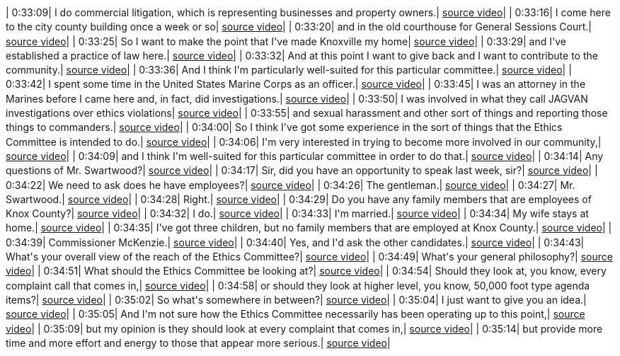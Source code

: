 | 0:33:09| I do commercial litigation, which is representing businesses and property owners.| [source video](https://archive.org/details/CoCom131028?start=1989)|
| 0:33:16| I come here to the city county building once a week or so| [source video](https://archive.org/details/CoCom131028?start=1996)|
| 0:33:20| and in the old courthouse for General Sessions Court.| [source video](https://archive.org/details/CoCom131028?start=2000)|
| 0:33:25| So I want to make the point that I've made Knoxville my home| [source video](https://archive.org/details/CoCom131028?start=2005)|
| 0:33:29| and I've established a practice of law here.| [source video](https://archive.org/details/CoCom131028?start=2009)|
| 0:33:32| And at this point I want to give back and I want to contribute to the community.| [source video](https://archive.org/details/CoCom131028?start=2012)|
| 0:33:36| And I think I'm particularly well-suited for this particular committee.| [source video](https://archive.org/details/CoCom131028?start=2016)|
| 0:33:42| I spent some time in the United States Marine Corps as an officer.| [source video](https://archive.org/details/CoCom131028?start=2022)|
| 0:33:45| I was an attorney in the Marines before I came here and, in fact, did investigations.| [source video](https://archive.org/details/CoCom131028?start=2025)|
| 0:33:50| I was involved in what they call JAGVAN investigations over ethics violations| [source video](https://archive.org/details/CoCom131028?start=2030)|
| 0:33:55| and sexual harassment and other sort of things and reporting those things to commanders.| [source video](https://archive.org/details/CoCom131028?start=2035)|
| 0:34:00| So I think I've got some experience in the sort of things that the Ethics Committee is intended to do.| [source video](https://archive.org/details/CoCom131028?start=2040)|
| 0:34:06| I'm very interested in trying to become more involved in our community,| [source video](https://archive.org/details/CoCom131028?start=2046)|
| 0:34:09| and I think I'm well-suited for this particular committee in order to do that.| [source video](https://archive.org/details/CoCom131028?start=2049)|
| 0:34:14| Any questions of Mr. Swartwood?| [source video](https://archive.org/details/CoCom131028?start=2054)|
| 0:34:17| Sir, did you have an opportunity to speak last week, sir?| [source video](https://archive.org/details/CoCom131028?start=2057)|
| 0:34:22| We need to ask does he have employees?| [source video](https://archive.org/details/CoCom131028?start=2062)|
| 0:34:26| The gentleman.| [source video](https://archive.org/details/CoCom131028?start=2066)|
| 0:34:27| Mr. Swartwood.| [source video](https://archive.org/details/CoCom131028?start=2067)|
| 0:34:28| Right.| [source video](https://archive.org/details/CoCom131028?start=2068)|
| 0:34:29| Do you have any family members that are employees of Knox County?| [source video](https://archive.org/details/CoCom131028?start=2069)|
| 0:34:32| I do.| [source video](https://archive.org/details/CoCom131028?start=2072)|
| 0:34:33| I'm married.| [source video](https://archive.org/details/CoCom131028?start=2073)|
| 0:34:34| My wife stays at home.| [source video](https://archive.org/details/CoCom131028?start=2074)|
| 0:34:35| I've got three children, but no family members that are employed at Knox County.| [source video](https://archive.org/details/CoCom131028?start=2075)|
| 0:34:39| Commissioner McKenzie.| [source video](https://archive.org/details/CoCom131028?start=2079)|
| 0:34:40| Yes, and I'd ask the other candidates.| [source video](https://archive.org/details/CoCom131028?start=2080)|
| 0:34:43| What's your overall view of the reach of the Ethics Committee?| [source video](https://archive.org/details/CoCom131028?start=2083)|
| 0:34:49| What's your general philosophy?| [source video](https://archive.org/details/CoCom131028?start=2089)|
| 0:34:51| What should the Ethics Committee be looking at?| [source video](https://archive.org/details/CoCom131028?start=2091)|
| 0:34:54| Should they look at, you know, every complaint call that comes in,| [source video](https://archive.org/details/CoCom131028?start=2094)|
| 0:34:58| or should they look at higher level, you know, 50,000 foot type agenda items?| [source video](https://archive.org/details/CoCom131028?start=2098)|
| 0:35:02| So what's somewhere in between?| [source video](https://archive.org/details/CoCom131028?start=2102)|
| 0:35:04| I just want to give you an idea.| [source video](https://archive.org/details/CoCom131028?start=2104)|
| 0:35:05| And I'm not sure how the Ethics Committee necessarily has been operating up to this point,| [source video](https://archive.org/details/CoCom131028?start=2105)|
| 0:35:09| but my opinion is they should look at every complaint that comes in,| [source video](https://archive.org/details/CoCom131028?start=2109)|
| 0:35:14| but provide more time and more effort and energy to those that appear more serious.| [source video](https://archive.org/details/CoCom131028?start=2114)|